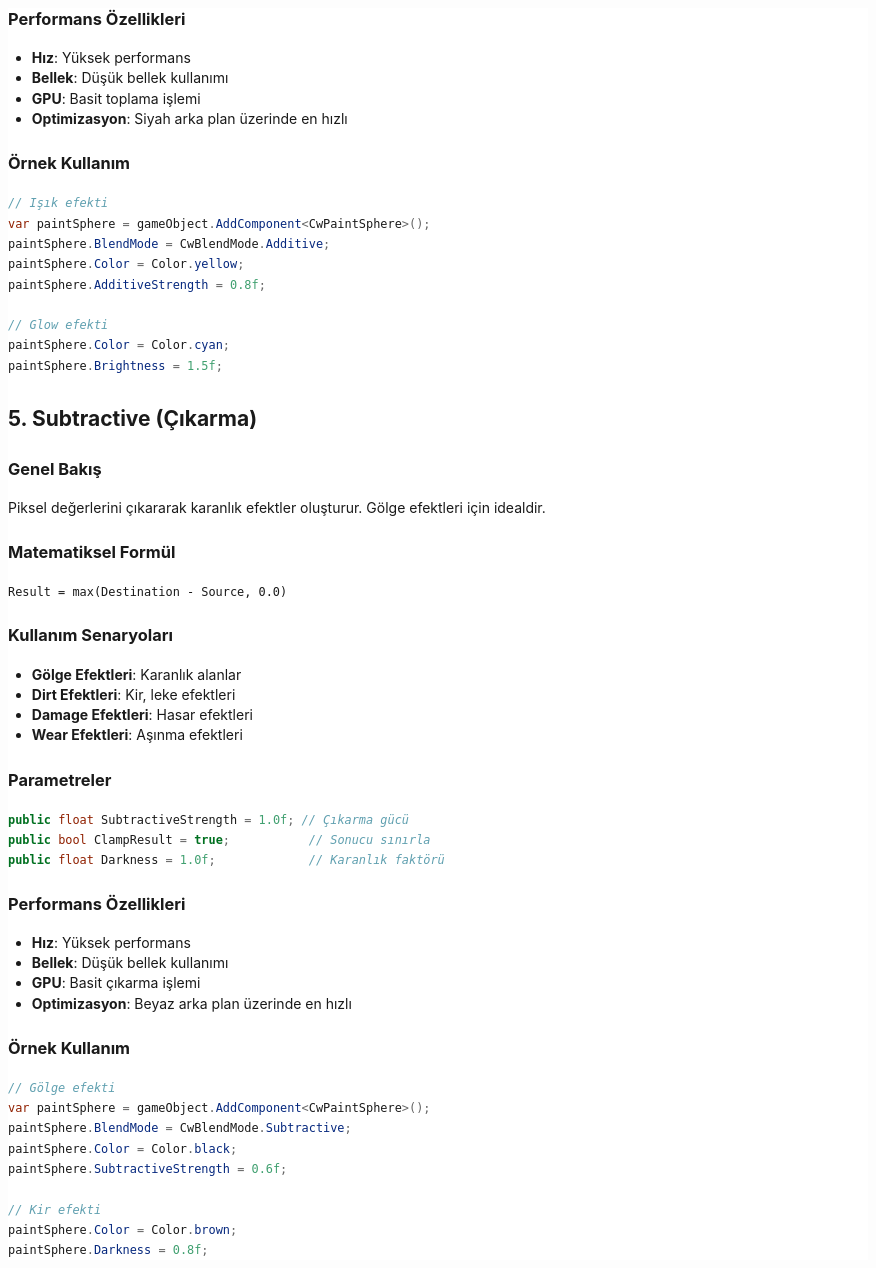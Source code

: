 ### Performans Özellikleri
- **Hız**: Yüksek performans
- **Bellek**: Düşük bellek kullanımı
- **GPU**: Basit toplama işlemi
- **Optimizasyon**: Siyah arka plan üzerinde en hızlı

### Örnek Kullanım
```csharp
// Işık efekti
var paintSphere = gameObject.AddComponent<CwPaintSphere>();
paintSphere.BlendMode = CwBlendMode.Additive;
paintSphere.Color = Color.yellow;
paintSphere.AdditiveStrength = 0.8f;

// Glow efekti
paintSphere.Color = Color.cyan;
paintSphere.Brightness = 1.5f;
```

## 5. Subtractive (Çıkarma)

### Genel Bakış
Piksel değerlerini çıkararak karanlık efektler oluşturur. Gölge efektleri için idealdir.

### Matematiksel Formül
```
Result = max(Destination - Source, 0.0)
```

### Kullanım Senaryoları
- **Gölge Efektleri**: Karanlık alanlar
- **Dirt Efektleri**: Kir, leke efektleri
- **Damage Efektleri**: Hasar efektleri
- **Wear Efektleri**: Aşınma efektleri

### Parametreler
```csharp
public float SubtractiveStrength = 1.0f; // Çıkarma gücü
public bool ClampResult = true;           // Sonucu sınırla
public float Darkness = 1.0f;             // Karanlık faktörü
```

### Performans Özellikleri
- **Hız**: Yüksek performans
- **Bellek**: Düşük bellek kullanımı
- **GPU**: Basit çıkarma işlemi
- **Optimizasyon**: Beyaz arka plan üzerinde en hızlı

### Örnek Kullanım
```csharp
// Gölge efekti
var paintSphere = gameObject.AddComponent<CwPaintSphere>();
paintSphere.BlendMode = CwBlendMode.Subtractive;
paintSphere.Color = Color.black;
paintSphere.SubtractiveStrength = 0.6f;

// Kir efekti
paintSphere.Color = Color.brown;
paintSphere.Darkness = 0.8f;
```
